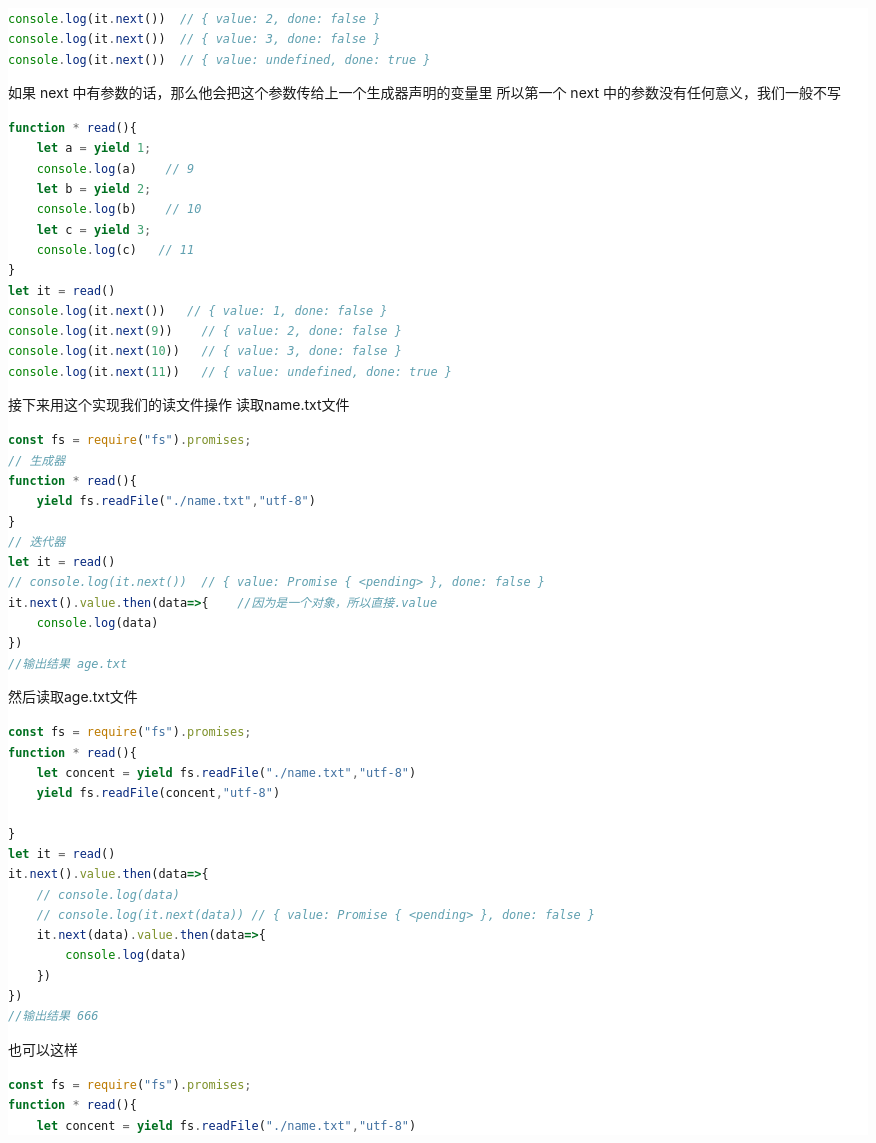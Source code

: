 ```javascript
console.log(it.next())  // { value: 2, done: false }
console.log(it.next())  // { value: 3, done: false }
console.log(it.next())  // { value: undefined, done: true }

```
如果 next 中有参数的话，那么他会把这个参数传给上一个生成器声明的变量里
所以第一个 next 中的参数没有任何意义，我们一般不写
```javascript
function * read(){
    let a = yield 1; 
    console.log(a)    // 9
    let b = yield 2;
    console.log(b)    // 10
    let c = yield 3;
    console.log(c)   // 11
}
let it = read()
console.log(it.next())   // { value: 1, done: false }
console.log(it.next(9))    // { value: 2, done: false }
console.log(it.next(10))   // { value: 3, done: false }
console.log(it.next(11))   // { value: undefined, done: true }

```
接下来用这个实现我们的读文件操作
读取name.txt文件
```javascript
const fs = require("fs").promises;
// 生成器
function * read(){
    yield fs.readFile("./name.txt","utf-8")
}
// 迭代器
let it = read()
// console.log(it.next())  // { value: Promise { <pending> }, done: false }
it.next().value.then(data=>{	//因为是一个对象，所以直接.value
    console.log(data)  
})
//输出结果 age.txt

```
然后读取age.txt文件
```javascript
const fs = require("fs").promises;
function * read(){
    let concent = yield fs.readFile("./name.txt","utf-8")
    yield fs.readFile(concent,"utf-8")

}
let it = read()
it.next().value.then(data=>{
    // console.log(data)  
    // console.log(it.next(data)) // { value: Promise { <pending> }, done: false }
    it.next(data).value.then(data=>{
        console.log(data)  
    })
})
//输出结果 666

```
也可以这样
```javascript
const fs = require("fs").promises;
function * read(){
    let concent = yield fs.readFile("./name.txt","utf-8")
```